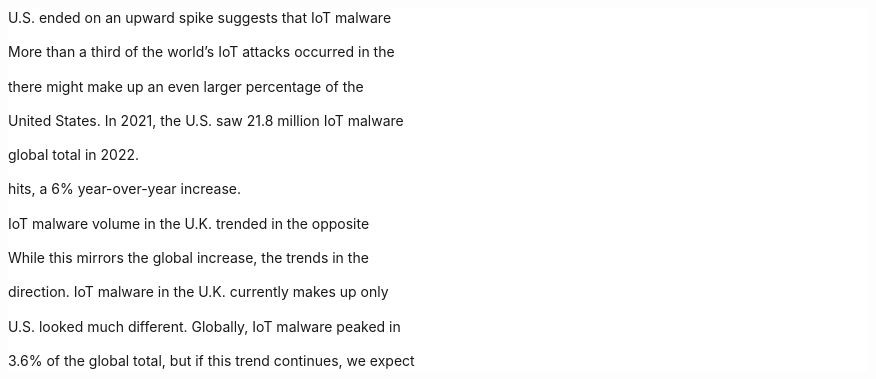 U.S. ended on an upward spike suggests that IoT malware 

More than a third of the world’s IoT attacks occurred in the 

there might make up an even larger percentage of the 

United States. In 2021, the U.S. saw 21\.8 million IoT malware 

global total in 2022\.

hits, a 6% year\-over\-year increase. 

IoT malware volume in the U.K. trended in the opposite 

While this mirrors the global increase, the trends in the 

direction. IoT malware in the U.K. currently makes up only 

U.S. looked much different. Globally, IoT malware peaked in 

3\.6% of the global total, but if this trend continues, we expect 

